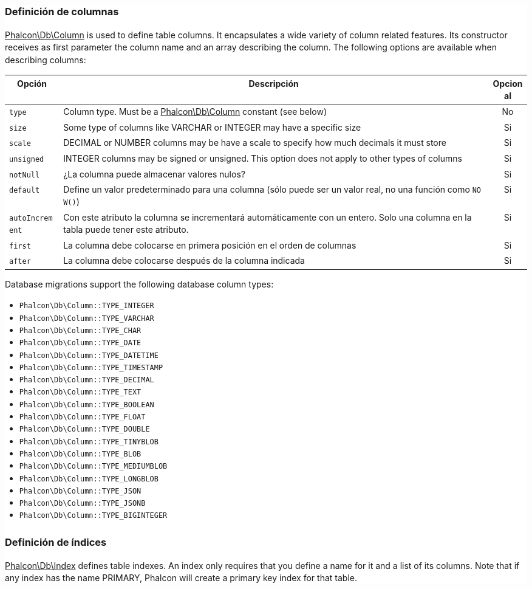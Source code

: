 <a name='class-anatomy-columns'></a>

### Definición de columnas

[Phalcon\Db\Column](api/Phalcon_Db_Column) is used to define table columns. It encapsulates a wide variety of column related features. Its constructor receives as first parameter the column name and an array describing the column. The following options are available when describing columns:

| Opción          | Descripción                                                                                                                         | Opcional |
| --------------- | ----------------------------------------------------------------------------------------------------------------------------------- |:--------:|
| `type`          | Column type. Must be a [Phalcon\Db\Column](api/Phalcon_Db_Column) constant (see below)                                            |    No    |
| `size`          | Some type of columns like VARCHAR or INTEGER may have a specific size                                                               |    Si    |
| `scale`         | DECIMAL or NUMBER columns may be have a scale to specify how much decimals it must store                                            |    Si    |
| `unsigned`      | INTEGER columns may be signed or unsigned. This option does not apply to other types of columns                                     |    Si    |
| `notNull`       | ¿La columna puede almacenar valores nulos?                                                                                          |    Si    |
| `default`       | Define un valor predeterminado para una columna (sólo puede ser un valor real, no una función como `NOW()`)                         |    Si    |
| `autoIncrement` | Con este atributo la columna se incrementará automáticamente con un entero. Solo una columna en la tabla puede tener este atributo. |    Si    |
| `first`         | La columna debe colocarse en primera posición en el orden de columnas                                                               |    Si    |
| `after`         | La columna debe colocarse después de la columna indicada                                                                            |    Si    |

Database migrations support the following database column types:

* `Phalcon\Db\Column::TYPE_INTEGER`
* `Phalcon\Db\Column::TYPE_VARCHAR`
* `Phalcon\Db\Column::TYPE_CHAR`
* `Phalcon\Db\Column::TYPE_DATE`
* `Phalcon\Db\Column::TYPE_DATETIME`
* `Phalcon\Db\Column::TYPE_TIMESTAMP`
* `Phalcon\Db\Column::TYPE_DECIMAL`
* `Phalcon\Db\Column::TYPE_TEXT`
* `Phalcon\Db\Column::TYPE_BOOLEAN`
* `Phalcon\Db\Column::TYPE_FLOAT`
* `Phalcon\Db\Column::TYPE_DOUBLE`
* `Phalcon\Db\Column::TYPE_TINYBLOB`
* `Phalcon\Db\Column::TYPE_BLOB`
* `Phalcon\Db\Column::TYPE_MEDIUMBLOB`
* `Phalcon\Db\Column::TYPE_LONGBLOB`
* `Phalcon\Db\Column::TYPE_JSON`
* `Phalcon\Db\Column::TYPE_JSONB`
* `Phalcon\Db\Column::TYPE_BIGINTEGER`

<a name='class-anatomy-indexes'></a>

### Definición de índices

[Phalcon\Db\Index](api/Phalcon_Db_Index) defines table indexes. An index only requires that you define a name for it and a list of its columns. Note that if any index has the name PRIMARY, Phalcon will create a primary key index for that table.
